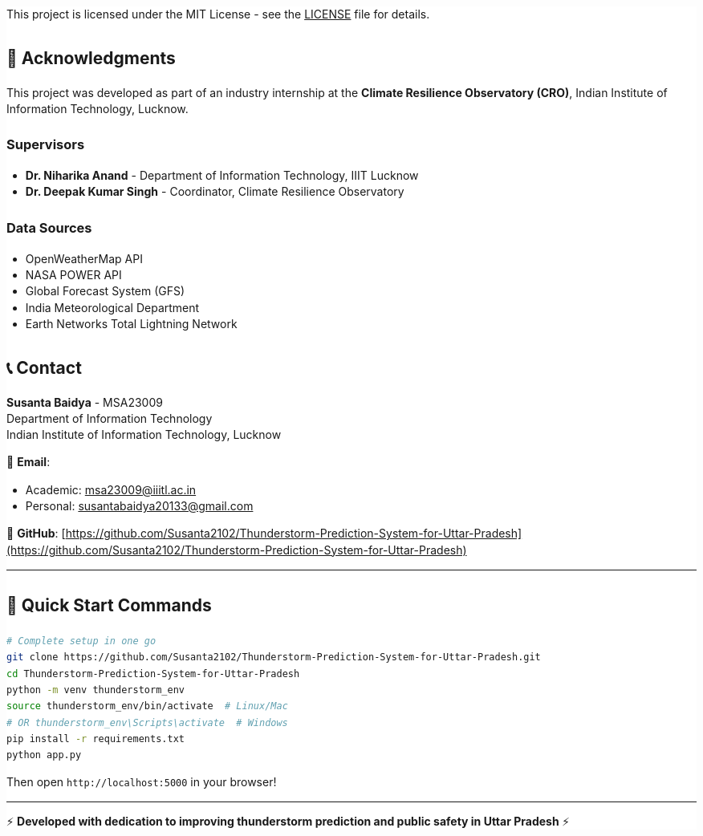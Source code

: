 This project is licensed under the MIT License - see the [LICENSE](LICENSE) file for details.

## 🙏 Acknowledgments

This project was developed as part of an industry internship at the **Climate Resilience Observatory (CRO)**, Indian Institute of Information Technology, Lucknow.

### Supervisors
- **Dr. Niharika Anand** - Department of Information Technology, IIIT Lucknow
- **Dr. Deepak Kumar Singh** - Coordinator, Climate Resilience Observatory

### Data Sources
- OpenWeatherMap API
- NASA POWER API
- Global Forecast System (GFS)
- India Meteorological Department
- Earth Networks Total Lightning Network

## 📞 Contact

**Susanta Baidya** - MSA23009  
Department of Information Technology  
Indian Institute of Information Technology, Lucknow  

📧 **Email**: 
- Academic: [msa23009@iiitl.ac.in](mailto:msa23009@iiitl.ac.in)
- Personal: [susantabaidya20133@gmail.com](mailto:susantabaidya20133@gmail.com)

🔗 **GitHub**: [https://github.com/Susanta2102/Thunderstorm-Prediction-System-for-Uttar-Pradesh](https://github.com/Susanta2102/Thunderstorm-Prediction-System-for-Uttar-Pradesh)

---

## 🚀 Quick Start Commands

```bash
# Complete setup in one go
git clone https://github.com/Susanta2102/Thunderstorm-Prediction-System-for-Uttar-Pradesh.git
cd Thunderstorm-Prediction-System-for-Uttar-Pradesh
python -m venv thunderstorm_env
source thunderstorm_env/bin/activate  # Linux/Mac
# OR thunderstorm_env\Scripts\activate  # Windows
pip install -r requirements.txt
python app.py
```

Then open `http://localhost:5000` in your browser!

---

⚡ **Developed with dedication to improving thunderstorm prediction and public safety in Uttar Pradesh** ⚡